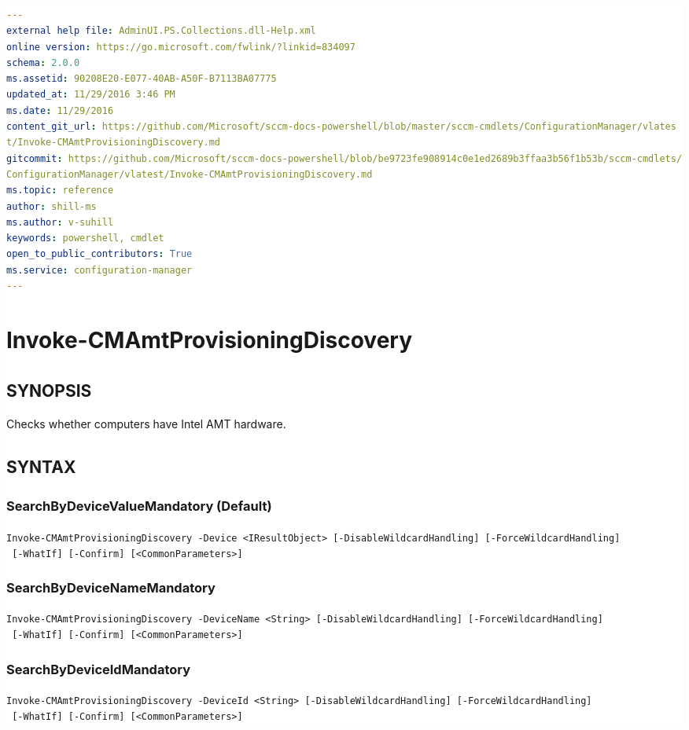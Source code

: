 ```yaml
---
external help file: AdminUI.PS.Collections.dll-Help.xml
online version: https://go.microsoft.com/fwlink/?linkid=834097
schema: 2.0.0
ms.assetid: 90208E20-E077-40AB-A50F-B7113BA07775
updated_at: 11/29/2016 3:46 PM
ms.date: 11/29/2016
content_git_url: https://github.com/Microsoft/sccm-docs-powershell/blob/master/sccm-cmdlets/ConfigurationManager/vlatest/Invoke-CMAmtProvisioningDiscovery.md
gitcommit: https://github.com/Microsoft/sccm-docs-powershell/blob/be9723fe908914c0e1ed2689b3ffaa3b56f1b53b/sccm-cmdlets/ConfigurationManager/vlatest/Invoke-CMAmtProvisioningDiscovery.md
ms.topic: reference
author: shill-ms
ms.author: v-suhill
keywords: powershell, cmdlet
open_to_public_contributors: True
ms.service: configuration-manager
---
```


# Invoke-CMAmtProvisioningDiscovery

## SYNOPSIS
Checks whether computers have Intel AMT hardware.

## SYNTAX

### SearchByDeviceValueMandatory (Default)
```
Invoke-CMAmtProvisioningDiscovery -Device <IResultObject> [-DisableWildcardHandling] [-ForceWildcardHandling]
 [-WhatIf] [-Confirm] [<CommonParameters>]
```

### SearchByDeviceNameMandatory
```
Invoke-CMAmtProvisioningDiscovery -DeviceName <String> [-DisableWildcardHandling] [-ForceWildcardHandling]
 [-WhatIf] [-Confirm] [<CommonParameters>]
```

### SearchByDeviceIdMandatory
```
Invoke-CMAmtProvisioningDiscovery -DeviceId <String> [-DisableWildcardHandling] [-ForceWildcardHandling]
 [-WhatIf] [-Confirm] [<CommonParameters>]
```
